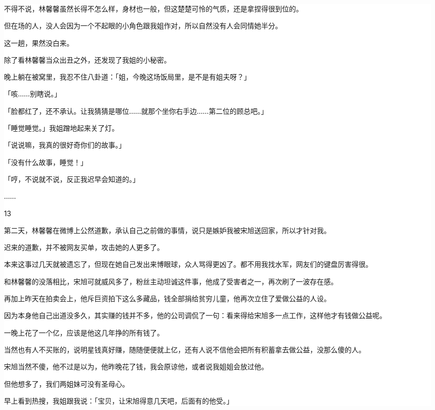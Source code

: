 
不得不说，林馨馨虽然长得不怎么样，身材也一般，但这楚楚可怜的气质，还是拿捏得很到位的。


但在场的人，没人会因为一个不起眼的小角色跟我姐作对，所以自然没有人会同情她半分。


这一趟，果然没白来。


除了看林馨馨当众出丑之外，还发现了我姐的小秘密。


晚上躺在被窝里，我忍不住八卦道：「姐，今晚这场饭局里，是不是有姐夫呀？」


「咳……别瞎说。」


「脸都红了，还不承认。让我猜猜是哪位……就那个坐你右手边……第二位的顾总吧。」


「睡觉睡觉。」我姐蹭地起来关了灯。


「说说嘛，我真的很好奇你们的故事。」


「没有什么故事，睡觉！」


「哼，不说就不说，反正我迟早会知道的。」


……


13


第二天，林馨馨在微博上公然道歉，承认自己之前做的事情，说只是嫉妒我被宋旭送回家，所以才针对我。


迟来的道歉，并不被网友买单，攻击她的人更多了。


本来这事过几天就被遗忘了，但现在她自己发出来博眼球，众人骂得更凶了。都不用我找水军，网友们的键盘厉害得很。


和林馨馨的没落相比，宋旭可就威风多了，粉丝主动坦诚这件事，他成了受害者之一，再次刷了一波存在感。


再加上昨天在拍卖会上，他斥巨资拍下这么多藏品，钱全部捐给贫穷儿童，他再次立住了爱做公益的人设。


因为本身他自己出道没多久，其实赚的钱并不多，他的公司调侃了一句：看来得给宋旭多一点工作，这样他才有钱做公益呢。


一晚上花了一个亿，应该是他这几年挣的所有钱了。


当然也有人不买账的，说明星钱真好赚，随随便便就上亿，还有人说不信他会把所有积蓄拿去做公益，没那么傻的人。


宋旭当然不傻，他不过是以为，他昨晚花了钱，我会原谅他，或者说我姐姐会放过他。


但他想多了，我们两姐妹可没有圣母心。


早上看到热搜，我姐跟我说：「宝贝，让宋旭得意几天吧，后面有的他受。」


